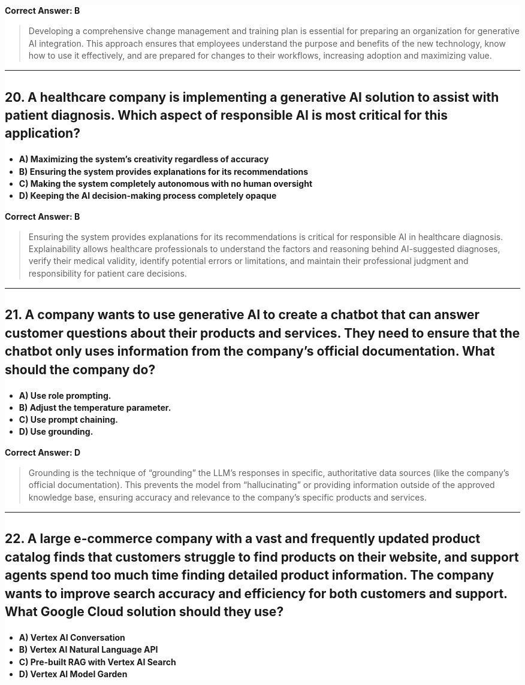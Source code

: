 **Correct Answer: B**
> Developing a comprehensive change management and training plan is essential for preparing an organization for generative AI integration. This approach ensures that employees understand the purpose and benefits of the new technology, know how to use it effectively, and are prepared for changes to their workflows, increasing adoption and maximizing value.

---

## 20. A healthcare company is implementing a generative AI solution to assist with patient diagnosis. Which aspect of responsible AI is most critical for this application?
*   **A) Maximizing the system’s creativity regardless of accuracy**
*   **B) Ensuring the system provides explanations for its recommendations**
*   **C) Making the system completely autonomous with no human oversight**
*   **D) Keeping the AI decision-making process completely opaque**

**Correct Answer: B**
> Ensuring the system provides explanations for its recommendations is critical for responsible AI in healthcare diagnosis. Explainability allows healthcare professionals to understand the factors and reasoning behind AI-suggested diagnoses, verify their medical validity, identify potential errors or limitations, and maintain their professional judgment and responsibility for patient care decisions.

---

## 21. A company wants to use generative AI to create a chatbot that can answer customer questions about their products and services. They need to ensure that the chatbot only uses information from the company’s official documentation. What should the company do?
*   **A) Use role prompting.**
*   **B) Adjust the temperature parameter.**
*   **C) Use prompt chaining.**
*   **D) Use grounding.**

**Correct Answer: D**
> Grounding is the technique of “grounding” the LLM’s responses in specific, authoritative data sources (like the company’s official documentation). This prevents the model from “hallucinating” or providing information outside of the approved knowledge base, ensuring accuracy and relevance to the company’s specific products and services.

---

## 22. A large e-commerce company with a vast and frequently updated product catalog finds that customers struggle to find products on their website, and support agents spend too much time finding detailed product information. The company wants to improve search accuracy and efficiency for both customers and support. What Google Cloud solution should they use?
*   **A) Vertex AI Conversation**
*   **B) Vertex AI Natural Language API**
*   **C) Pre-built RAG with Vertex AI Search**
*   **D) Vertex AI Model Garden**
